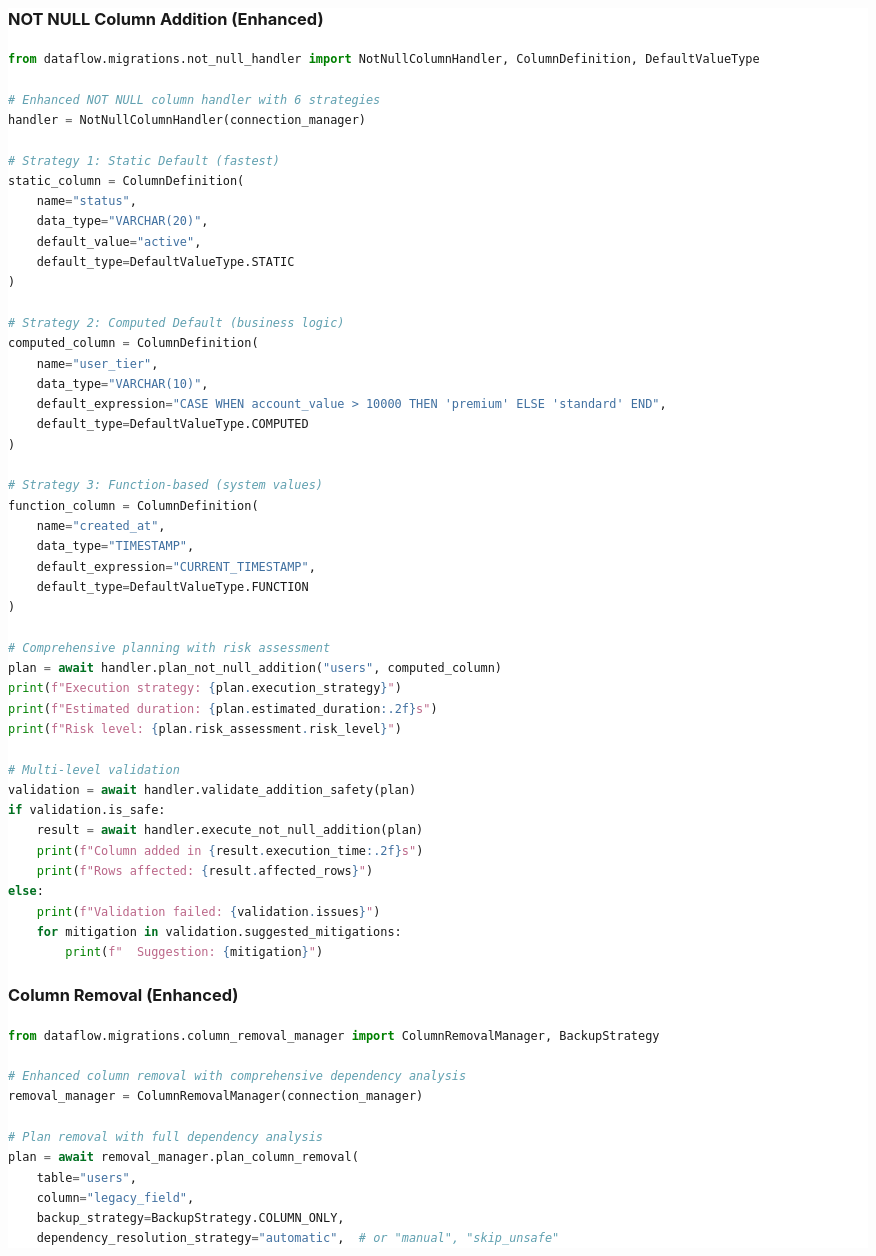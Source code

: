 ### NOT NULL Column Addition (Enhanced)
```python
from dataflow.migrations.not_null_handler import NotNullColumnHandler, ColumnDefinition, DefaultValueType

# Enhanced NOT NULL column handler with 6 strategies
handler = NotNullColumnHandler(connection_manager)

# Strategy 1: Static Default (fastest)
static_column = ColumnDefinition(
    name="status",
    data_type="VARCHAR(20)",
    default_value="active",
    default_type=DefaultValueType.STATIC
)

# Strategy 2: Computed Default (business logic)
computed_column = ColumnDefinition(
    name="user_tier",
    data_type="VARCHAR(10)",
    default_expression="CASE WHEN account_value > 10000 THEN 'premium' ELSE 'standard' END",
    default_type=DefaultValueType.COMPUTED
)

# Strategy 3: Function-based (system values)
function_column = ColumnDefinition(
    name="created_at",
    data_type="TIMESTAMP",
    default_expression="CURRENT_TIMESTAMP",
    default_type=DefaultValueType.FUNCTION
)

# Comprehensive planning with risk assessment
plan = await handler.plan_not_null_addition("users", computed_column)
print(f"Execution strategy: {plan.execution_strategy}")
print(f"Estimated duration: {plan.estimated_duration:.2f}s")
print(f"Risk level: {plan.risk_assessment.risk_level}")

# Multi-level validation
validation = await handler.validate_addition_safety(plan)
if validation.is_safe:
    result = await handler.execute_not_null_addition(plan)
    print(f"Column added in {result.execution_time:.2f}s")
    print(f"Rows affected: {result.affected_rows}")
else:
    print(f"Validation failed: {validation.issues}")
    for mitigation in validation.suggested_mitigations:
        print(f"  Suggestion: {mitigation}")
```

### Column Removal (Enhanced)
```python
from dataflow.migrations.column_removal_manager import ColumnRemovalManager, BackupStrategy

# Enhanced column removal with comprehensive dependency analysis
removal_manager = ColumnRemovalManager(connection_manager)

# Plan removal with full dependency analysis
plan = await removal_manager.plan_column_removal(
    table="users",
    column="legacy_field",
    backup_strategy=BackupStrategy.COLUMN_ONLY,
    dependency_resolution_strategy="automatic",  # or "manual", "skip_unsafe"
```